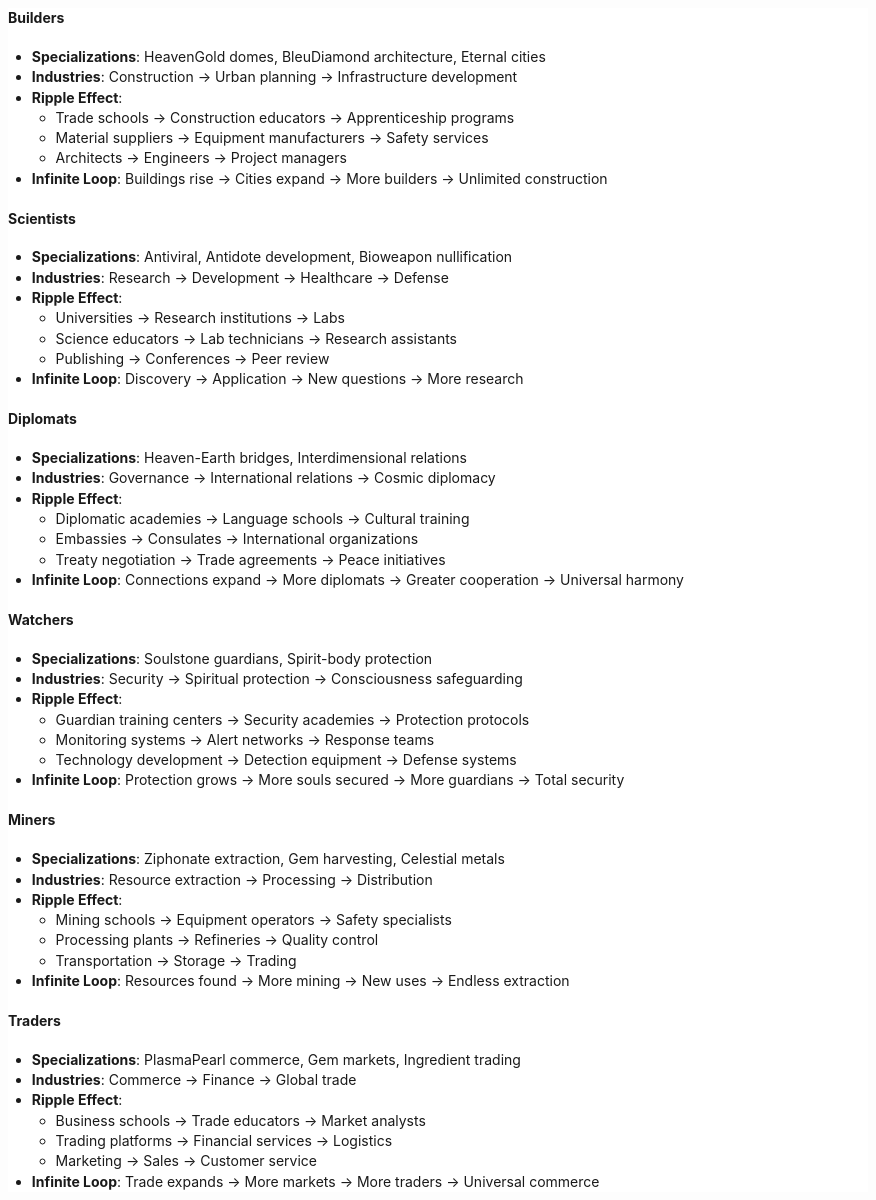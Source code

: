#### **Builders**
- **Specializations**: HeavenGold domes, BleuDiamond architecture, Eternal cities
- **Industries**: Construction → Urban planning → Infrastructure development
- **Ripple Effect**:
  - Trade schools → Construction educators → Apprenticeship programs
  - Material suppliers → Equipment manufacturers → Safety services
  - Architects → Engineers → Project managers
- **Infinite Loop**: Buildings rise → Cities expand → More builders → Unlimited construction

#### **Scientists**
- **Specializations**: Antiviral, Antidote development, Bioweapon nullification
- **Industries**: Research → Development → Healthcare → Defense
- **Ripple Effect**:
  - Universities → Research institutions → Labs
  - Science educators → Lab technicians → Research assistants
  - Publishing → Conferences → Peer review
- **Infinite Loop**: Discovery → Application → New questions → More research

#### **Diplomats**
- **Specializations**: Heaven-Earth bridges, Interdimensional relations
- **Industries**: Governance → International relations → Cosmic diplomacy
- **Ripple Effect**:
  - Diplomatic academies → Language schools → Cultural training
  - Embassies → Consulates → International organizations
  - Treaty negotiation → Trade agreements → Peace initiatives
- **Infinite Loop**: Connections expand → More diplomats → Greater cooperation → Universal harmony

#### **Watchers**
- **Specializations**: Soulstone guardians, Spirit-body protection
- **Industries**: Security → Spiritual protection → Consciousness safeguarding
- **Ripple Effect**:
  - Guardian training centers → Security academies → Protection protocols
  - Monitoring systems → Alert networks → Response teams
  - Technology development → Detection equipment → Defense systems
- **Infinite Loop**: Protection grows → More souls secured → More guardians → Total security

#### **Miners**
- **Specializations**: Ziphonate extraction, Gem harvesting, Celestial metals
- **Industries**: Resource extraction → Processing → Distribution
- **Ripple Effect**:
  - Mining schools → Equipment operators → Safety specialists
  - Processing plants → Refineries → Quality control
  - Transportation → Storage → Trading
- **Infinite Loop**: Resources found → More mining → New uses → Endless extraction

#### **Traders**
- **Specializations**: PlasmaPearl commerce, Gem markets, Ingredient trading
- **Industries**: Commerce → Finance → Global trade
- **Ripple Effect**:
  - Business schools → Trade educators → Market analysts
  - Trading platforms → Financial services → Logistics
  - Marketing → Sales → Customer service
- **Infinite Loop**: Trade expands → More markets → More traders → Universal commerce
